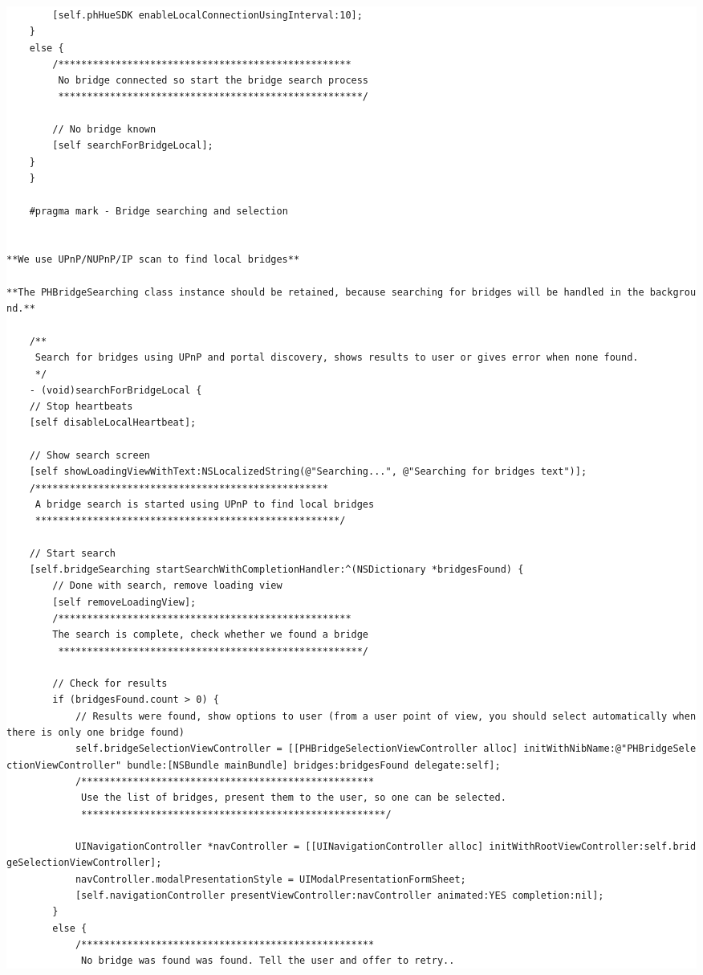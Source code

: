 ```objc
        [self.phHueSDK enableLocalConnectionUsingInterval:10];
    }
    else {
        /***************************************************
         No bridge connected so start the bridge search process
         *****************************************************/
        
        // No bridge known
        [self searchForBridgeLocal];
    }
    }

    #pragma mark - Bridge searching and selection
  

**We use UPnP/NUPnP/IP scan to find local bridges**

**The PHBridgeSearching class instance should be retained, because searching for bridges will be handled in the background.**
   
    /**
     Search for bridges using UPnP and portal discovery, shows results to user or gives error when none found.
     */
    - (void)searchForBridgeLocal {
    // Stop heartbeats
    [self disableLocalHeartbeat];
    
    // Show search screen
    [self showLoadingViewWithText:NSLocalizedString(@"Searching...", @"Searching for bridges text")];
    /***************************************************
     A bridge search is started using UPnP to find local bridges
     *****************************************************/
    
    // Start search
    [self.bridgeSearching startSearchWithCompletionHandler:^(NSDictionary *bridgesFound) {
        // Done with search, remove loading view
        [self removeLoadingView];
        /***************************************************
        The search is complete, check whether we found a bridge
         *****************************************************/
       
        // Check for results
        if (bridgesFound.count > 0) {
            // Results were found, show options to user (from a user point of view, you should select automatically when there is only one bridge found)
            self.bridgeSelectionViewController = [[PHBridgeSelectionViewController alloc] initWithNibName:@"PHBridgeSelectionViewController" bundle:[NSBundle mainBundle] bridges:bridgesFound delegate:self];
            /***************************************************
             Use the list of bridges, present them to the user, so one can be selected.
             *****************************************************/

            UINavigationController *navController = [[UINavigationController alloc] initWithRootViewController:self.bridgeSelectionViewController];
            navController.modalPresentationStyle = UIModalPresentationFormSheet;
            [self.navigationController presentViewController:navController animated:YES completion:nil];
        }
        else {
            /***************************************************
             No bridge was found was found. Tell the user and offer to retry..
```